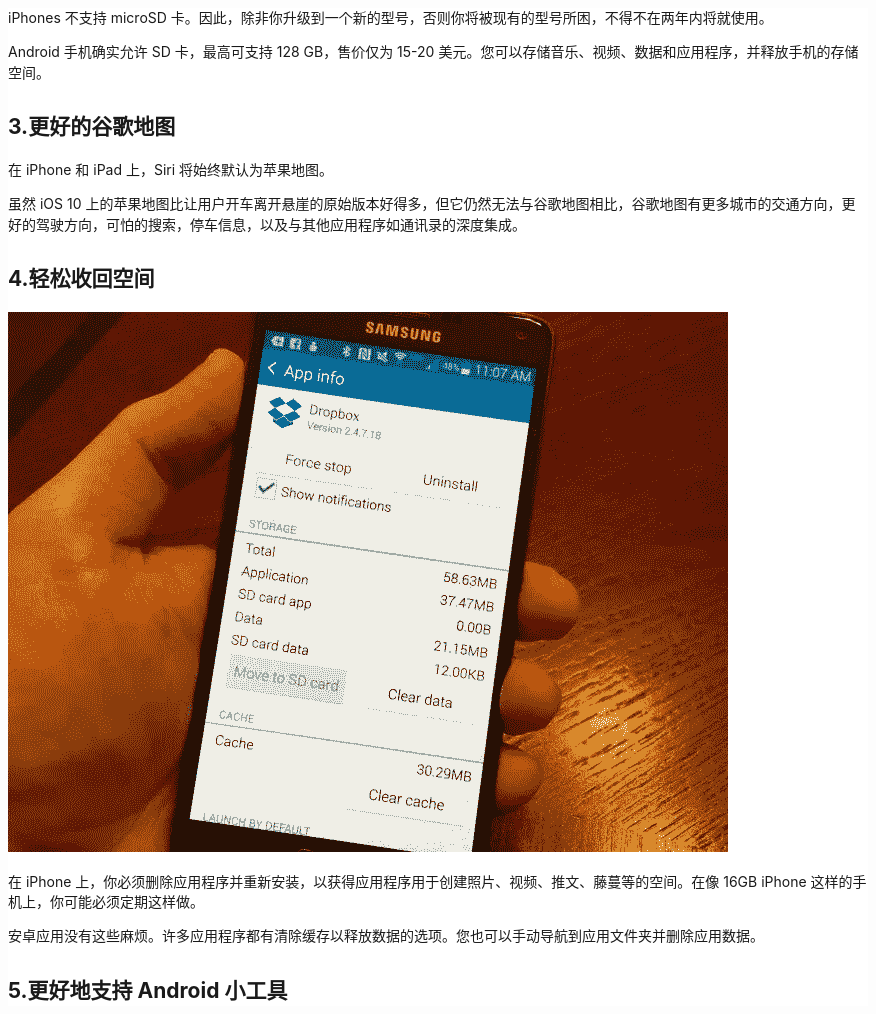 iPhones 不支持 microSD 卡。因此，除非你升级到一个新的型号，否则你将被现有的型号所困，不得不在两年内将就使用。

Android 手机确实允许 SD 卡，最高可支持 128 GB，售价仅为 15-20 美元。您可以存储音乐、视频、数据和应用程序，并释放手机的存储空间。

## 3.更好的谷歌地图

在 iPhone 和 iPad 上，Siri 将始终默认为苹果地图。

虽然 iOS 10 上的苹果地图比让用户开车离开悬崖的原始版本好得多，但它仍然无法与谷歌地图相比，谷歌地图有更多城市的交通方向，更好的驾驶方向，可怕的搜索，停车信息，以及与其他应用程序如通讯录的深度集成。

## 4.轻松收回空间

![](img/e7a28bf995bb36e1abfd984a27c4cafd.png)

在 iPhone 上，你必须删除应用程序并重新安装，以获得应用程序用于创建照片、视频、推文、藤蔓等的空间。在像 16GB iPhone 这样的手机上，你可能必须定期这样做。

安卓应用没有这些麻烦。许多应用程序都有清除缓存以释放数据的选项。您也可以手动导航到应用文件夹并删除应用数据。

## 5.更好地支持 Android 小工具
